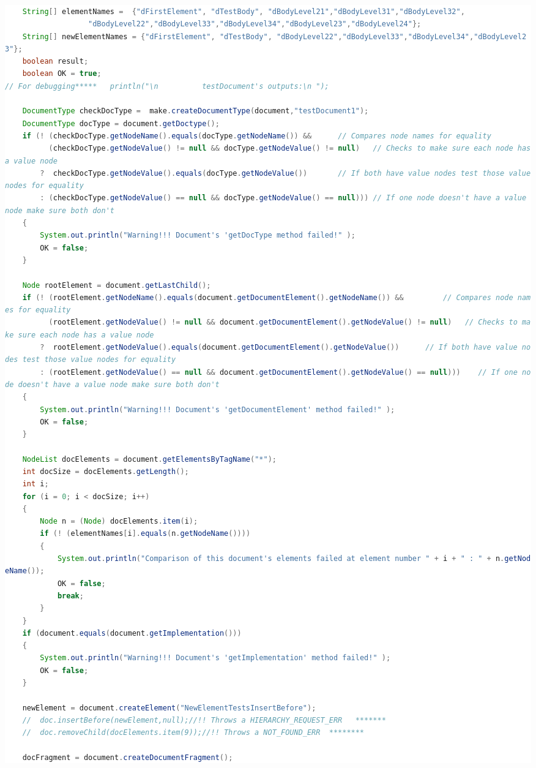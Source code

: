 ```java
	String[] elementNames =  {"dFirstElement", "dTestBody", "dBodyLevel21","dBodyLevel31","dBodyLevel32",
				   "dBodyLevel22","dBodyLevel33","dBodyLevel34","dBodyLevel23","dBodyLevel24"};
	String[] newElementNames = {"dFirstElement", "dTestBody", "dBodyLevel22","dBodyLevel33","dBodyLevel34","dBodyLevel23"};
	boolean result;
	boolean OK = true;
// For debugging*****	println("\n          testDocument's outputs:\n ");
	
	DocumentType checkDocType =  make.createDocumentType(document,"testDocument1");
	DocumentType docType = document.getDoctype();
	if (! (checkDocType.getNodeName().equals(docType.getNodeName()) && 		// Compares node names for equality
	      (checkDocType.getNodeValue() != null && docType.getNodeValue() != null)   // Checks to make sure each node has a value node
	    ?  checkDocType.getNodeValue().equals(docType.getNodeValue()) 		// If both have value nodes test those value nodes for equality
	    : (checkDocType.getNodeValue() == null && docType.getNodeValue() == null)))	// If one node doesn't have a value node make sure both don't
	{
		System.out.println("Warning!!! Document's 'getDocType method failed!" );
		OK = false;
	}
		
	Node rootElement = document.getLastChild();
	if (! (rootElement.getNodeName().equals(document.getDocumentElement().getNodeName()) && 		// Compares node names for equality
	      (rootElement.getNodeValue() != null && document.getDocumentElement().getNodeValue() != null)   // Checks to make sure each node has a value node
	    ?  rootElement.getNodeValue().equals(document.getDocumentElement().getNodeValue()) 		// If both have value nodes test those value nodes for equality
	    : (rootElement.getNodeValue() == null && document.getDocumentElement().getNodeValue() == null)))	// If one node doesn't have a value node make sure both don't
	{
		System.out.println("Warning!!! Document's 'getDocumentElement' method failed!" );
		OK = false;
	}
	
	NodeList docElements = document.getElementsByTagName("*");
	int docSize = docElements.getLength();
	int i;
	for (i = 0; i < docSize; i++)
	{
		Node n = (Node) docElements.item(i);
		if (! (elementNames[i].equals(n.getNodeName())))
		{
			System.out.println("Comparison of this document's elements failed at element number " + i + " : " + n.getNodeName());
			OK = false;
			break;
		}
	}
	if (document.equals(document.getImplementation()))
	{
		System.out.println("Warning!!! Document's 'getImplementation' method failed!" );
		OK = false;		
	}
		
	newElement = document.createElement("NewElementTestsInsertBefore");
	//	doc.insertBefore(newElement,null);//!! Throws a HIERARCHY_REQUEST_ERR	*******	
	//	doc.removeChild(docElements.item(9));//!! Throws a NOT_FOUND_ERR  ********

	docFragment = document.createDocumentFragment();
```